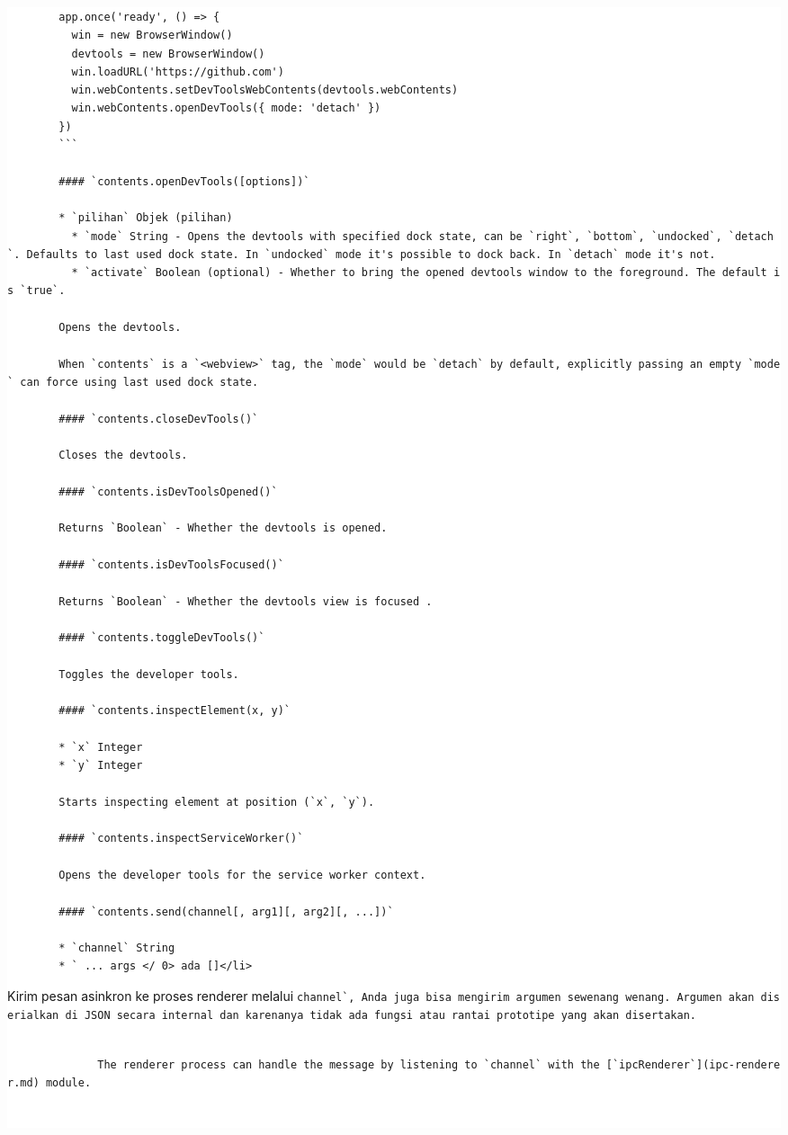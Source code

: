             app.once('ready', () => {
              win = new BrowserWindow()
              devtools = new BrowserWindow()
              win.loadURL('https://github.com')
              win.webContents.setDevToolsWebContents(devtools.webContents)
              win.webContents.openDevTools({ mode: 'detach' })
            })
            ```
            
            #### `contents.openDevTools([options])`
            
            * `pilihan` Objek (pilihan) 
              * `mode` String - Opens the devtools with specified dock state, can be `right`, `bottom`, `undocked`, `detach`. Defaults to last used dock state. In `undocked` mode it's possible to dock back. In `detach` mode it's not.
              * `activate` Boolean (optional) - Whether to bring the opened devtools window to the foreground. The default is `true`.
            
            Opens the devtools.
            
            When `contents` is a `<webview>` tag, the `mode` would be `detach` by default, explicitly passing an empty `mode` can force using last used dock state.
            
            #### `contents.closeDevTools()`
            
            Closes the devtools.
            
            #### `contents.isDevToolsOpened()`
            
            Returns `Boolean` - Whether the devtools is opened.
            
            #### `contents.isDevToolsFocused()`
            
            Returns `Boolean` - Whether the devtools view is focused .
            
            #### `contents.toggleDevTools()`
            
            Toggles the developer tools.
            
            #### `contents.inspectElement(x, y)`
            
            * `x` Integer
            * `y` Integer
            
            Starts inspecting element at position (`x`, `y`).
            
            #### `contents.inspectServiceWorker()`
            
            Opens the developer tools for the service worker context.
            
            #### `contents.send(channel[, arg1][, arg2][, ...])`
            
            * `channel` String
            * ` ... args </ 0> ada []</li>
</ul>

<p>Kirim pesan asinkron ke proses renderer melalui <code>channel`, Anda juga bisa mengirim argumen sewenang wenang. Argumen akan diserialkan di JSON secara internal dan karenanya tidak ada fungsi atau rantai prototipe yang akan disertakan.</p> 
              The renderer process can handle the message by listening to `channel` with the [`ipcRenderer`](ipc-renderer.md) module.
              